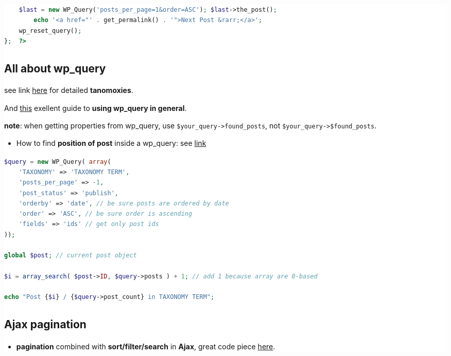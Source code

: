 ```php
	$last = new WP_Query('posts_per_page=1&order=ASC'); $last->the_post();
    	echo '<a href="' . get_permalink() . '">Next Post &rarr;</a>';
    wp_reset_query();
};  ?>
```



## All about wp_query

see link [here](https://code.tutsplus.com/tutorials/wp_query-arguments-taxonomies--cms-23090) for detailed **tanomoxies**.

And [this](https://premium.wpmudev.org/blog/mastering-wp-query/?utm_expid=3606929-94.Ie3dH-CaRwe6MU3VrZsdvw.0&utm_referrer=https%3A%2F%2Fwww.google.fr%2F) exellent guide to **using wp_query in general**.

**note**: when getting properties from wp_query, use `$your_query->found_posts`, not `$your_query->$found_posts`.

- How to find **position of post** inside a wp_query: 
see [link](http://wordpress.stackexchange.com/a/146111)

```php
$query = new WP_Query( array(
    'TAXONOMY' => 'TAXONOMY TERM', 
    'posts_per_page' => -1, 
    'post_status' => 'publish',
    'orderby' => 'date', // be sure posts are ordered by date
    'order' => 'ASC', // be sure order is ascending
    'fields' => 'ids' // get only post ids
));

global $post; // current post object

$i = array_search( $post->ID, $query->posts ) + 1; // add 1 because array are 0-based

echo "Post {$i} / {$query->post_count} in TAXONOMY TERM";
```



## Ajax pagination
- **pagination** combined with **sort/filter/search** in **Ajax**, great code piece [here](http://carlofontanos.com/wordpress-front-end-ajax-pagination-with-search-and-sort/).